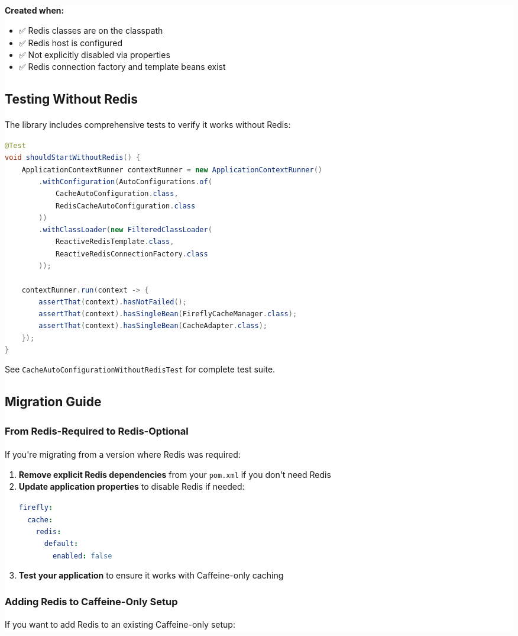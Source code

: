 **Created when:**
- ✅ Redis classes are on the classpath
- ✅ Redis host is configured
- ✅ Not explicitly disabled via properties
- ✅ Redis connection factory and template beans exist

## Testing Without Redis

The library includes comprehensive tests to verify it works without Redis:

```java
@Test
void shouldStartWithoutRedis() {
    ApplicationContextRunner contextRunner = new ApplicationContextRunner()
        .withConfiguration(AutoConfigurations.of(
            CacheAutoConfiguration.class,
            RedisCacheAutoConfiguration.class
        ))
        .withClassLoader(new FilteredClassLoader(
            ReactiveRedisTemplate.class,
            ReactiveRedisConnectionFactory.class
        ));
    
    contextRunner.run(context -> {
        assertThat(context).hasNotFailed();
        assertThat(context).hasSingleBean(FireflyCacheManager.class);
        assertThat(context).hasSingleBean(CacheAdapter.class);
    });
}
```

See `CacheAutoConfigurationWithoutRedisTest` for complete test suite.

## Migration Guide

### From Redis-Required to Redis-Optional

If you're migrating from a version where Redis was required:

1. **Remove explicit Redis dependencies** from your `pom.xml` if you don't need Redis
2. **Update application properties** to disable Redis if needed:
   ```yaml
   firefly:
     cache:
       redis:
         default:
           enabled: false
   ```
3. **Test your application** to ensure it works with Caffeine-only caching

### Adding Redis to Caffeine-Only Setup

If you want to add Redis to an existing Caffeine-only setup:
